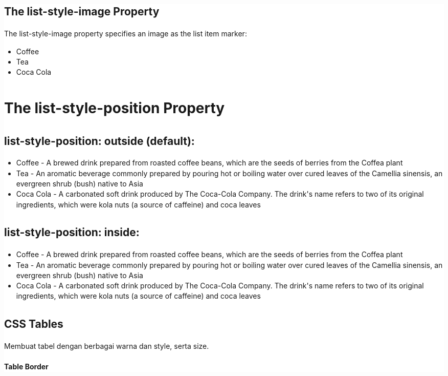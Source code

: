 <h2>The list-style-image Property</h2>

<p>The list-style-image property specifies an image as the list item marker:</p>

<ul>
  <li>Coffee</li>
  <li>Tea</li>
  <li>Coca Cola</li>
</ul>

</body>
</html>

<!DOCTYPE html>
<html>
<head>
<style>
ul.a {
  list-style-position: outside;
}

ul.b {
  list-style-position: inside;
}
</style>
</head>
<body>

<h1>The list-style-position Property</h1>

<h2>list-style-position: outside (default):</h2>
<ul class="a">
  <li>Coffee - A brewed drink prepared from roasted coffee beans, which are the seeds of berries from the Coffea plant</li>
  <li>Tea - An aromatic beverage commonly prepared by pouring hot or boiling water over cured leaves of the Camellia sinensis, an evergreen shrub (bush) native to Asia</li>
  <li>Coca Cola - A carbonated soft drink produced by The Coca-Cola Company. The drink's name refers to two of its original ingredients, which were kola nuts (a source of caffeine) and coca leaves</li>
</ul>

<h2>list-style-position: inside:</h2>
<ul class="b">
  <li>Coffee - A brewed drink prepared from roasted coffee beans, which are the seeds of berries from the Coffea plant</li>
  <li>Tea - An aromatic beverage commonly prepared by pouring hot or boiling water over cured leaves of the Camellia sinensis, an evergreen shrub (bush) native to Asia</li>
  <li>Coca Cola - A carbonated soft drink produced by The Coca-Cola Company. The drink's name refers to two of its original ingredients, which were kola nuts (a source of caffeine) and coca leaves</li>
</ul>

</body>
</html>

## CSS Tables
Membuat tabel dengan berbagai warna dan style, serta size.
#### Table Border
<!DOCTYPE html>
<html>
<head>
<style>
table, th, td {
  border: 1px solid;
}
</style>
</head>
<body>
